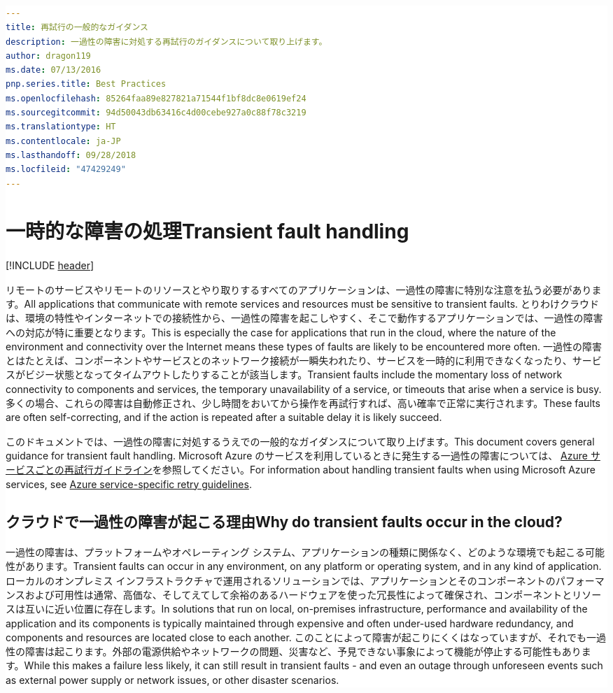 ```yaml
---
title: 再試行の一般的なガイダンス
description: 一過性の障害に対処する再試行のガイダンスについて取り上げます。
author: dragon119
ms.date: 07/13/2016
pnp.series.title: Best Practices
ms.openlocfilehash: 85264faa89e827821a71544f1bf8dc8e0619ef24
ms.sourcegitcommit: 94d50043db63416c4d00cebe927a0c88f78c3219
ms.translationtype: HT
ms.contentlocale: ja-JP
ms.lasthandoff: 09/28/2018
ms.locfileid: "47429249"
---
```

# <a name="transient-fault-handling"></a><span data-ttu-id="1f3c9-103">一時的な障害の処理</span><span class="sxs-lookup"><span data-stu-id="1f3c9-103">Transient fault handling</span></span>

[!INCLUDE [header](../_includes/header.md)]

<span data-ttu-id="1f3c9-104">リモートのサービスやリモートのリソースとやり取りするすべてのアプリケーションは、一過性の障害に特別な注意を払う必要があります。</span><span class="sxs-lookup"><span data-stu-id="1f3c9-104">All applications that communicate with remote services and resources must be sensitive to transient faults.</span></span> <span data-ttu-id="1f3c9-105">とりわけクラウドは、環境の特性やインターネットでの接続性から、一過性の障害を起こしやすく、そこで動作するアプリケーションでは、一過性の障害への対応が特に重要となります。</span><span class="sxs-lookup"><span data-stu-id="1f3c9-105">This is especially the case for applications that run in the cloud, where the nature of the environment and connectivity over the Internet means these types of faults are likely to be encountered more often.</span></span> <span data-ttu-id="1f3c9-106">一過性の障害とはたとえば、コンポーネントやサービスとのネットワーク接続が一瞬失われたり、サービスを一時的に利用できなくなったり、サービスがビジー状態となってタイムアウトしたりすることが該当します。</span><span class="sxs-lookup"><span data-stu-id="1f3c9-106">Transient faults include the momentary loss of network connectivity to components and services, the temporary unavailability of a service, or timeouts that arise when a service is busy.</span></span> <span data-ttu-id="1f3c9-107">多くの場合、これらの障害は自動修正され、少し時間をおいてから操作を再試行すれば、高い確率で正常に実行されます。</span><span class="sxs-lookup"><span data-stu-id="1f3c9-107">These faults are often self-correcting, and if the action is repeated after a suitable delay it is likely succeed.</span></span>

<span data-ttu-id="1f3c9-108">このドキュメントでは、一過性の障害に対処するうえでの一般的なガイダンスについて取り上げます。</span><span class="sxs-lookup"><span data-stu-id="1f3c9-108">This document covers general guidance for transient fault handling.</span></span> <span data-ttu-id="1f3c9-109">Microsoft Azure のサービスを利用しているときに発生する一過性の障害については、 [Azure サービスごとの再試行ガイドライン](./retry-service-specific.md)を参照してください。</span><span class="sxs-lookup"><span data-stu-id="1f3c9-109">For information about handling transient faults when using Microsoft Azure services, see [Azure service-specific retry guidelines](./retry-service-specific.md).</span></span>

## <a name="why-do-transient-faults-occur-in-the-cloud"></a><span data-ttu-id="1f3c9-110">クラウドで一過性の障害が起こる理由</span><span class="sxs-lookup"><span data-stu-id="1f3c9-110">Why do transient faults occur in the cloud?</span></span>
<span data-ttu-id="1f3c9-111">一過性の障害は、プラットフォームやオペレーティング システム、アプリケーションの種類に関係なく、どのような環境でも起こる可能性があります。</span><span class="sxs-lookup"><span data-stu-id="1f3c9-111">Transient faults can occur in any environment, on any platform or operating system, and in any kind of application.</span></span> <span data-ttu-id="1f3c9-112">ローカルのオンプレミス インフラストラクチャで運用されるソリューションでは、アプリケーションとそのコンポーネントのパフォーマンスおよび可用性は通常、高価な、そしてえてして余裕のあるハードウェアを使った冗長性によって確保され、コンポーネントとリソースは互いに近い位置に存在します。</span><span class="sxs-lookup"><span data-stu-id="1f3c9-112">In solutions that run on local, on-premises infrastructure, performance and availability of the application and its components is typically maintained through expensive and often under-used hardware redundancy, and components and resources are located close to each another.</span></span> <span data-ttu-id="1f3c9-113">このことによって障害が起こりにくくはなっていますが、それでも一過性の障害は起こります。外部の電源供給やネットワークの問題、災害など、予見できない事象によって機能が停止する可能性もあります。</span><span class="sxs-lookup"><span data-stu-id="1f3c9-113">While this makes a failure less likely, it can still result in transient faults - and even an outage through unforeseen events such as external power supply or network issues, or other disaster scenarios.</span></span>
